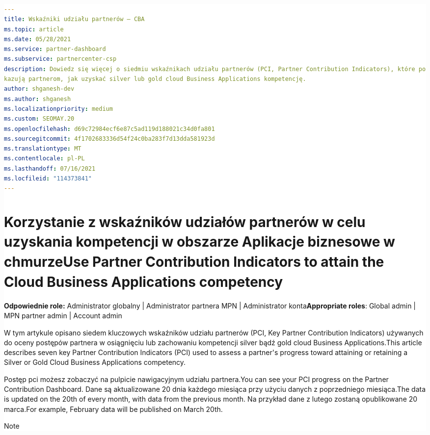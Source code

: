 ```yaml
---
title: Wskaźniki udziału partnerów — CBA
ms.topic: article
ms.date: 05/28/2021
ms.service: partner-dashboard
ms.subservice: partnercenter-csp
description: Dowiedz się więcej o siedmiu wskaźnikach udziału partnerów (PCI, Partner Contribution Indicators), które pokazują partnerom, jak uzyskać silver lub gold cloud Business Applications kompetencję.
author: shganesh-dev
ms.author: shganesh
ms.localizationpriority: medium
ms.custom: SEOMAY.20
ms.openlocfilehash: d69c72984ecf6e87c5ad119d188021c34d0fa801
ms.sourcegitcommit: 4f1702683336d54f24c0ba283f7d13dda581923d
ms.translationtype: MT
ms.contentlocale: pl-PL
ms.lasthandoff: 07/16/2021
ms.locfileid: "114373841"
---
```

# <a name="use-partner-contribution-indicators-to-attain-the-cloud-business-applications-competency"></a><span data-ttu-id="37223-103">Korzystanie z wskaźników udziałów partnerów w celu uzyskania kompetencji w obszarze Aplikacje biznesowe w chmurze</span><span class="sxs-lookup"><span data-stu-id="37223-103">Use Partner Contribution Indicators to attain the Cloud Business Applications competency</span></span>

<span data-ttu-id="37223-104">**Odpowiednie role:** Administrator globalny | Administrator partnera MPN | Administrator konta</span><span class="sxs-lookup"><span data-stu-id="37223-104">**Appropriate roles**: Global admin | MPN partner admin | Account admin</span></span>

<span data-ttu-id="37223-105">W tym artykule opisano siedem kluczowych wskaźników udziału partnerów (PCI, Key Partner Contribution Indicators) używanych do oceny postępów partnera w osiągnięciu lub zachowaniu kompetencji silver bądź gold cloud Business Applications.</span><span class="sxs-lookup"><span data-stu-id="37223-105">This article describes seven key Partner Contribution Indicators (PCI) used to assess a partner's progress toward attaining or retaining a Silver or Gold Cloud Business Applications competency.</span></span>

<span data-ttu-id="37223-106">Postęp pci możesz zobaczyć na pulpicie nawigacyjnym udziału partnera.</span><span class="sxs-lookup"><span data-stu-id="37223-106">You can see your PCI progress on the Partner Contribution Dashboard.</span></span> <span data-ttu-id="37223-107">Dane są aktualizowane 20 dnia każdego miesiąca przy użyciu danych z poprzedniego miesiąca.</span><span class="sxs-lookup"><span data-stu-id="37223-107">The data is updated on the 20th of every month, with data from the previous month.</span></span> <span data-ttu-id="37223-108">Na przykład dane z lutego zostaną opublikowane 20 marca.</span><span class="sxs-lookup"><span data-stu-id="37223-108">For example, February data will be published on March 20th.</span></span>

> [!NOTE]